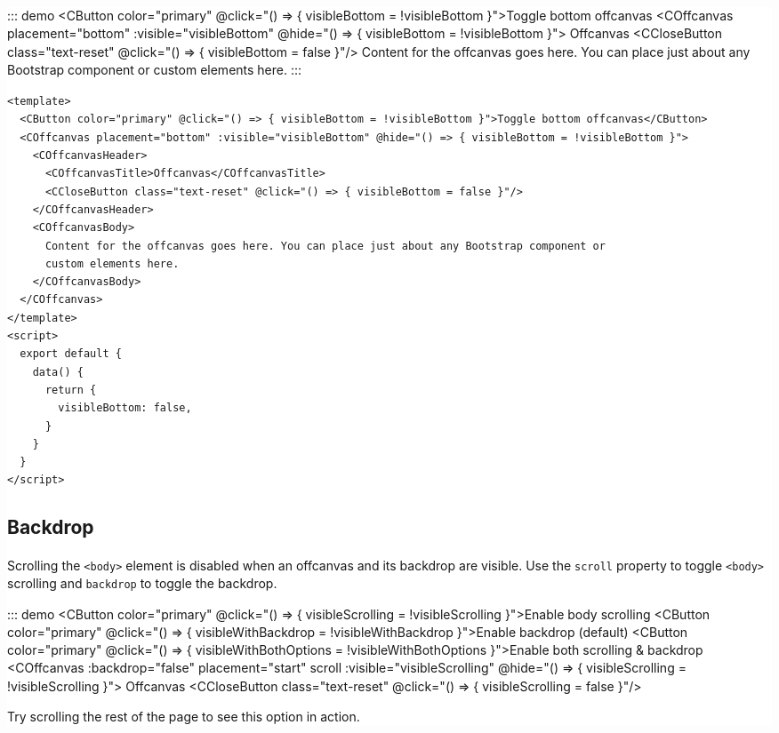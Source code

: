 ::: demo
<CButton color="primary" @click="() => { visibleBottom = !visibleBottom }">Toggle bottom offcanvas</CButton>
<COffcanvas placement="bottom" :visible="visibleBottom" @hide="() => { visibleBottom = !visibleBottom }">
  <COffcanvasHeader>
    <COffcanvasTitle>Offcanvas</COffcanvasTitle>
    <CCloseButton class="text-reset" @click="() => { visibleBottom = false }"/>
  </COffcanvasHeader>
  <COffcanvasBody>
    Content for the offcanvas goes here. You can place just about any Bootstrap component or
    custom elements here.
  </COffcanvasBody>
</COffcanvas>
:::
```vue
<template>
  <CButton color="primary" @click="() => { visibleBottom = !visibleBottom }">Toggle bottom offcanvas</CButton>
  <COffcanvas placement="bottom" :visible="visibleBottom" @hide="() => { visibleBottom = !visibleBottom }">
    <COffcanvasHeader>
      <COffcanvasTitle>Offcanvas</COffcanvasTitle>
      <CCloseButton class="text-reset" @click="() => { visibleBottom = false }"/>
    </COffcanvasHeader>
    <COffcanvasBody>
      Content for the offcanvas goes here. You can place just about any Bootstrap component or
      custom elements here.
    </COffcanvasBody>
  </COffcanvas>
</template>
<script>
  export default {
    data() {
      return { 
        visibleBottom: false,
      }
    }
  }
</script>
```

## Backdrop 

Scrolling the `<body>` element is disabled when an offcanvas and its backdrop are visible. Use the `scroll` property to toggle `<body>` scrolling and `backdrop` to toggle the backdrop.

::: demo
<CButton color="primary" @click="() => { visibleScrolling = !visibleScrolling }">Enable body scrolling</CButton>
<CButton color="primary" @click="() => { visibleWithBackdrop = !visibleWithBackdrop }">Enable backdrop (default)</CButton>
<CButton color="primary" @click="() => { visibleWithBothOptions = !visibleWithBothOptions }">Enable both scrolling & backdrop</CButton>
<COffcanvas :backdrop="false" placement="start" scroll :visible="visibleScrolling" @hide="() => { visibleScrolling = !visibleScrolling }">
  <COffcanvasHeader>
    <COffcanvasTitle>Offcanvas</COffcanvasTitle>
    <CCloseButton class="text-reset" @click="() => { visibleScrolling = false }"/>
  </COffcanvasHeader>
  <COffcanvasBody>
    <p>Try scrolling the rest of the page to see this option in action.</p>
  </COffcanvasBody>
</COffcanvas>
